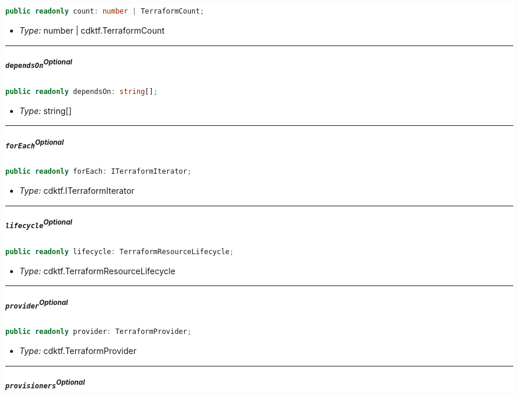 ```typescript
public readonly count: number | TerraformCount;
```

- *Type:* number | cdktf.TerraformCount

---

##### `dependsOn`<sup>Optional</sup> <a name="dependsOn" id="rhizo-co-terraform-provider-oci.odaOdaPrivateEndpointScanProxy.OdaOdaPrivateEndpointScanProxy.property.dependsOn"></a>

```typescript
public readonly dependsOn: string[];
```

- *Type:* string[]

---

##### `forEach`<sup>Optional</sup> <a name="forEach" id="rhizo-co-terraform-provider-oci.odaOdaPrivateEndpointScanProxy.OdaOdaPrivateEndpointScanProxy.property.forEach"></a>

```typescript
public readonly forEach: ITerraformIterator;
```

- *Type:* cdktf.ITerraformIterator

---

##### `lifecycle`<sup>Optional</sup> <a name="lifecycle" id="rhizo-co-terraform-provider-oci.odaOdaPrivateEndpointScanProxy.OdaOdaPrivateEndpointScanProxy.property.lifecycle"></a>

```typescript
public readonly lifecycle: TerraformResourceLifecycle;
```

- *Type:* cdktf.TerraformResourceLifecycle

---

##### `provider`<sup>Optional</sup> <a name="provider" id="rhizo-co-terraform-provider-oci.odaOdaPrivateEndpointScanProxy.OdaOdaPrivateEndpointScanProxy.property.provider"></a>

```typescript
public readonly provider: TerraformProvider;
```

- *Type:* cdktf.TerraformProvider

---

##### `provisioners`<sup>Optional</sup> <a name="provisioners" id="rhizo-co-terraform-provider-oci.odaOdaPrivateEndpointScanProxy.OdaOdaPrivateEndpointScanProxy.property.provisioners"></a>
